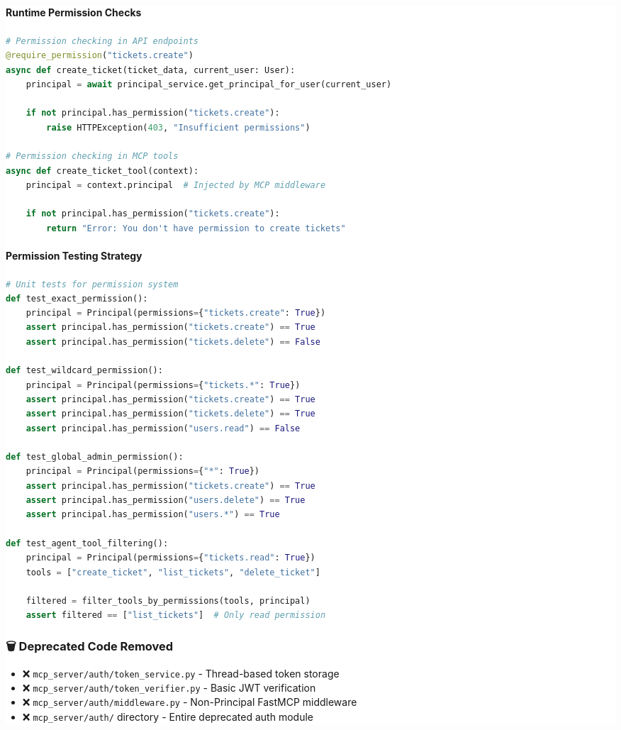 #### **Runtime Permission Checks**
```python
# Permission checking in API endpoints
@require_permission("tickets.create")
async def create_ticket(ticket_data, current_user: User):
    principal = await principal_service.get_principal_for_user(current_user)
    
    if not principal.has_permission("tickets.create"):
        raise HTTPException(403, "Insufficient permissions")
        
# Permission checking in MCP tools
async def create_ticket_tool(context):
    principal = context.principal  # Injected by MCP middleware
    
    if not principal.has_permission("tickets.create"):
        return "Error: You don't have permission to create tickets"
```

#### **Permission Testing Strategy**
```python
# Unit tests for permission system
def test_exact_permission():
    principal = Principal(permissions={"tickets.create": True})
    assert principal.has_permission("tickets.create") == True
    assert principal.has_permission("tickets.delete") == False

def test_wildcard_permission():
    principal = Principal(permissions={"tickets.*": True})
    assert principal.has_permission("tickets.create") == True
    assert principal.has_permission("tickets.delete") == True
    assert principal.has_permission("users.read") == False

def test_global_admin_permission():
    principal = Principal(permissions={"*": True})
    assert principal.has_permission("tickets.create") == True
    assert principal.has_permission("users.delete") == True
    assert principal.has_permission("users.*") == True

def test_agent_tool_filtering():
    principal = Principal(permissions={"tickets.read": True})
    tools = ["create_ticket", "list_tickets", "delete_ticket"]
    
    filtered = filter_tools_by_permissions(tools, principal)
    assert filtered == ["list_tickets"]  # Only read permission
```

### 🗑️ Deprecated Code Removed
- ❌ `mcp_server/auth/token_service.py` - Thread-based token storage
- ❌ `mcp_server/auth/token_verifier.py` - Basic JWT verification  
- ❌ `mcp_server/auth/middleware.py` - Non-Principal FastMCP middleware
- ❌ `mcp_server/auth/` directory - Entire deprecated auth module
